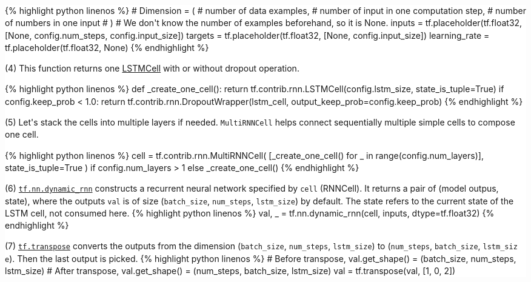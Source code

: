 {% highlight python linenos %}
    # Dimension = (
    #     number of data examples, 
    #     number of input in one computation step, 
    #     number of numbers in one input
    # )
    # We don't know the number of examples beforehand, so it is None.
    inputs = tf.placeholder(tf.float32, [None, config.num_steps, config.input_size])
    targets = tf.placeholder(tf.float32, [None, config.input_size])
    learning_rate = tf.placeholder(tf.float32, None)
{% endhighlight %}


(4) This function returns one [LSTMCell](https://www.tensorflow.org/versions/r1.0/api_docs/python/tf/contrib/rnn/LSTMCell) with or without dropout operation.

{% highlight python linenos %}
    def _create_one_cell():
        return tf.contrib.rnn.LSTMCell(config.lstm_size, state_is_tuple=True)
        if config.keep_prob < 1.0:
            return tf.contrib.rnn.DropoutWrapper(lstm_cell, output_keep_prob=config.keep_prob)
{% endhighlight %}


(5) Let's stack the cells into multiple layers if needed. `MultiRNNCell` helps connect sequentially multiple simple cells to compose one cell.

{% highlight python linenos %}
    cell = tf.contrib.rnn.MultiRNNCell(
        [_create_one_cell() for _ in range(config.num_layers)], 
        state_is_tuple=True
    ) if config.num_layers > 1 else _create_one_cell()
{% endhighlight %}


(6) [`tf.nn.dynamic_rnn`](https://www.tensorflow.org/api_docs/python/tf/nn/dynamic_rnn) constructs a recurrent neural network specified by `cell` (RNNCell). It returns a pair of (model outpus, state), where the outputs `val` is of size (`batch_size`, `num_steps`, `lstm_size`) by default. The state refers to the current state of the LSTM cell, not consumed here.
{% highlight python linenos %}
    val, _ = tf.nn.dynamic_rnn(cell, inputs, dtype=tf.float32)
{% endhighlight %}


(7) [`tf.transpose`](https://www.tensorflow.org/api_docs/python/tf/transpose) converts the outputs from the dimension (`batch_size`, `num_steps`, `lstm_size`) to (`num_steps`, `batch_size`, `lstm_size`). Then the last output is picked.
{% highlight python linenos %}
    # Before transpose, val.get_shape() = (batch_size, num_steps, lstm_size)
    # After transpose, val.get_shape() = (num_steps, batch_size, lstm_size)
    val = tf.transpose(val, [1, 0, 2])
